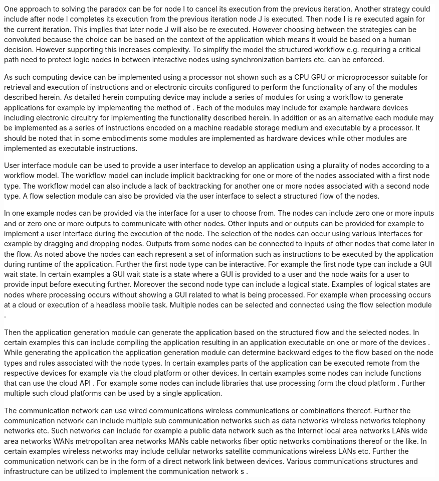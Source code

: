 One approach to solving the paradox can be for node I to cancel its execution from the previous iteration. Another strategy could include after node I completes its execution from the previous iteration node J is executed. Then node I is re executed again for the current iteration. This implies that later node J will also be re executed. However choosing between the strategies can be convoluted because the choice can be based on the context of the application which means it would be based on a human decision. However supporting this increases complexity. To simplify the model the structured workflow e.g. requiring a critical path need to protect logic nodes in between interactive nodes using synchronization barriers etc. can be enforced.

As such computing device can be implemented using a processor not shown such as a CPU GPU or microprocessor suitable for retrieval and execution of instructions and or electronic circuits configured to perform the functionality of any of the modules described herein. As detailed herein computing device may include a series of modules for using a workflow to generate applications for example by implementing the method of . Each of the modules may include for example hardware devices including electronic circuitry for implementing the functionality described herein. In addition or as an alternative each module may be implemented as a series of instructions encoded on a machine readable storage medium and executable by a processor. It should be noted that in some embodiments some modules are implemented as hardware devices while other modules are implemented as executable instructions.

User interface module can be used to provide a user interface to develop an application using a plurality of nodes according to a workflow model. The workflow model can include implicit backtracking for one or more of the nodes associated with a first node type. The workflow model can also include a lack of backtracking for another one or more nodes associated with a second node type. A flow selection module can also be provided via the user interface to select a structured flow of the nodes.

In one example nodes can be provided via the interface for a user to choose from. The nodes can include zero one or more inputs and or zero one or more outputs to communicate with other nodes. Other inputs and or outputs can be provided for example to implement a user interface during the execution of the node. The selection of the nodes can occur using various interfaces for example by dragging and dropping nodes. Outputs from some nodes can be connected to inputs of other nodes that come later in the flow. As noted above the nodes can each represent a set of information such as instructions to be executed by the application during runtime of the application. Further the first node type can be interactive. For example the first node type can include a GUI wait state. In certain examples a GUI wait state is a state where a GUI is provided to a user and the node waits for a user to provide input before executing further. Moreover the second node type can include a logical state. Examples of logical states are nodes where processing occurs without showing a GUI related to what is being processed. For example when processing occurs at a cloud or execution of a headless mobile task. Multiple nodes can be selected and connected using the flow selection module .

Then the application generation module can generate the application based on the structured flow and the selected nodes. In certain examples this can include compiling the application resulting in an application executable on one or more of the devices . While generating the application the application generation module can determine backward edges to the flow based on the node types and rules associated with the node types. In certain examples parts of the application can be executed remote from the respective devices for example via the cloud platform or other devices. In certain examples some nodes can include functions that can use the cloud API . For example some nodes can include libraries that use processing form the cloud platform . Further multiple such cloud platforms can be used by a single application.

The communication network can use wired communications wireless communications or combinations thereof. Further the communication network can include multiple sub communication networks such as data networks wireless networks telephony networks etc. Such networks can include for example a public data network such as the Internet local area networks LANs wide area networks WANs metropolitan area networks MANs cable networks fiber optic networks combinations thereof or the like. In certain examples wireless networks may include cellular networks satellite communications wireless LANs etc. Further the communication network can be in the form of a direct network link between devices. Various communications structures and infrastructure can be utilized to implement the communication network s .

